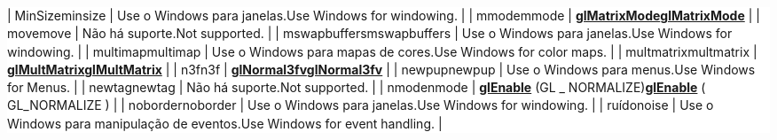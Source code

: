 | <span data-ttu-id="a1ad2-496">MinSize</span><span class="sxs-lookup"><span data-stu-id="a1ad2-496">minsize</span></span>          | <span data-ttu-id="a1ad2-497">Use o Windows para janelas.</span><span class="sxs-lookup"><span data-stu-id="a1ad2-497">Use Windows for windowing.</span></span>                                                                                                                                                                                                      |
| <span data-ttu-id="a1ad2-498">mmode</span><span class="sxs-lookup"><span data-stu-id="a1ad2-498">mmode</span></span>            | [<span data-ttu-id="a1ad2-499">**glMatrixMode**</span><span class="sxs-lookup"><span data-stu-id="a1ad2-499">**glMatrixMode**</span></span>](glmatrixmode.md)                                                                                                                                                                                            |
| <span data-ttu-id="a1ad2-500">move</span><span class="sxs-lookup"><span data-stu-id="a1ad2-500">move</span></span>             | <span data-ttu-id="a1ad2-501">Não há suporte.</span><span class="sxs-lookup"><span data-stu-id="a1ad2-501">Not supported.</span></span>                                                                                                                                                                                                                  |
| <span data-ttu-id="a1ad2-502">mswapbuffers</span><span class="sxs-lookup"><span data-stu-id="a1ad2-502">mswapbuffers</span></span>     | <span data-ttu-id="a1ad2-503">Use o Windows para janelas.</span><span class="sxs-lookup"><span data-stu-id="a1ad2-503">Use Windows for windowing.</span></span>                                                                                                                                                                                                      |
| <span data-ttu-id="a1ad2-504">multimap</span><span class="sxs-lookup"><span data-stu-id="a1ad2-504">multimap</span></span>         | <span data-ttu-id="a1ad2-505">Use o Windows para mapas de cores.</span><span class="sxs-lookup"><span data-stu-id="a1ad2-505">Use Windows for color maps.</span></span>                                                                                                                                                                                                     |
| <span data-ttu-id="a1ad2-506">multmatrix</span><span class="sxs-lookup"><span data-stu-id="a1ad2-506">multmatrix</span></span>       | [<span data-ttu-id="a1ad2-507">**glMultMatrix**</span><span class="sxs-lookup"><span data-stu-id="a1ad2-507">**glMultMatrix**</span></span>](glmultmatrix.md)                                                                                                                                                                                            |
| <span data-ttu-id="a1ad2-508">n3f</span><span class="sxs-lookup"><span data-stu-id="a1ad2-508">n3f</span></span>              | [<span data-ttu-id="a1ad2-509">**glNormal3fv**</span><span class="sxs-lookup"><span data-stu-id="a1ad2-509">**glNormal3fv**</span></span>](glnormal-functions.md)                                                                                                                                                                                       |
| <span data-ttu-id="a1ad2-510">newpup</span><span class="sxs-lookup"><span data-stu-id="a1ad2-510">newpup</span></span>           | <span data-ttu-id="a1ad2-511">Use o Windows para menus.</span><span class="sxs-lookup"><span data-stu-id="a1ad2-511">Use Windows for Menus.</span></span>                                                                                                                                                                                                          |
| <span data-ttu-id="a1ad2-512">newtag</span><span class="sxs-lookup"><span data-stu-id="a1ad2-512">newtag</span></span>           | <span data-ttu-id="a1ad2-513">Não há suporte.</span><span class="sxs-lookup"><span data-stu-id="a1ad2-513">Not supported.</span></span>                                                                                                                                                                                                                  |
| <span data-ttu-id="a1ad2-514">nmode</span><span class="sxs-lookup"><span data-stu-id="a1ad2-514">nmode</span></span>            | <span data-ttu-id="a1ad2-515">[**glEnable**](glenable.md) (GL \_ NORMALIZE)</span><span class="sxs-lookup"><span data-stu-id="a1ad2-515">[**glEnable**](glenable.md) ( GL\_NORMALIZE )</span></span>                                                                                                                                                                                  |
| <span data-ttu-id="a1ad2-516">noborder</span><span class="sxs-lookup"><span data-stu-id="a1ad2-516">noborder</span></span>         | <span data-ttu-id="a1ad2-517">Use o Windows para janelas.</span><span class="sxs-lookup"><span data-stu-id="a1ad2-517">Use Windows for windowing.</span></span>                                                                                                                                                                                                      |
| <span data-ttu-id="a1ad2-518">ruído</span><span class="sxs-lookup"><span data-stu-id="a1ad2-518">noise</span></span>            | <span data-ttu-id="a1ad2-519">Use o Windows para manipulação de eventos.</span><span class="sxs-lookup"><span data-stu-id="a1ad2-519">Use Windows for event handling.</span></span>                                                                                                                                                                                                 |
